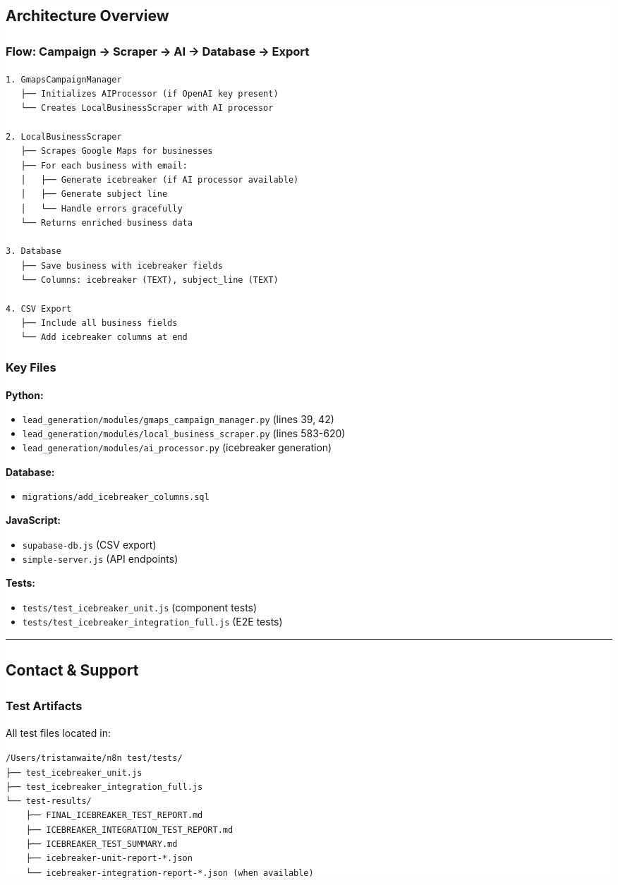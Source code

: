 
## Architecture Overview

### Flow: Campaign → Scraper → AI → Database → Export

```
1. GmapsCampaignManager
   ├── Initializes AIProcessor (if OpenAI key present)
   └── Creates LocalBusinessScraper with AI processor

2. LocalBusinessScraper
   ├── Scrapes Google Maps for businesses
   ├── For each business with email:
   │   ├── Generate icebreaker (if AI processor available)
   │   ├── Generate subject line
   │   └── Handle errors gracefully
   └── Returns enriched business data

3. Database
   ├── Save business with icebreaker fields
   └── Columns: icebreaker (TEXT), subject_line (TEXT)

4. CSV Export
   ├── Include all business fields
   └── Add icebreaker columns at end
```

### Key Files

**Python:**
- `lead_generation/modules/gmaps_campaign_manager.py` (lines 39, 42)
- `lead_generation/modules/local_business_scraper.py` (lines 583-620)
- `lead_generation/modules/ai_processor.py` (icebreaker generation)

**Database:**
- `migrations/add_icebreaker_columns.sql`

**JavaScript:**
- `supabase-db.js` (CSV export)
- `simple-server.js` (API endpoints)

**Tests:**
- `tests/test_icebreaker_unit.js` (component tests)
- `tests/test_icebreaker_integration_full.js` (E2E tests)

---

## Contact & Support

### Test Artifacts

All test files located in:
```
/Users/tristanwaite/n8n test/tests/
├── test_icebreaker_unit.js
├── test_icebreaker_integration_full.js
└── test-results/
    ├── FINAL_ICEBREAKER_TEST_REPORT.md
    ├── ICEBREAKER_INTEGRATION_TEST_REPORT.md
    ├── ICEBREAKER_TEST_SUMMARY.md
    ├── icebreaker-unit-report-*.json
    └── icebreaker-integration-report-*.json (when available)
```
